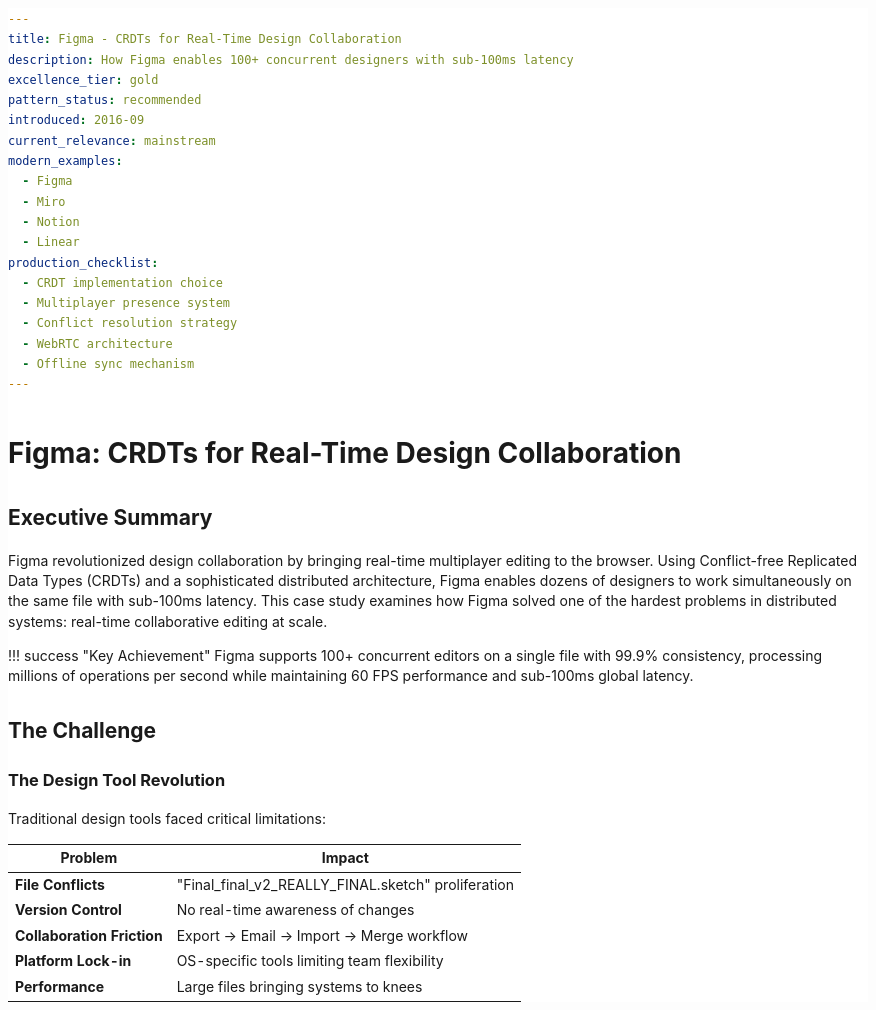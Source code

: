 ```yaml
---
title: Figma - CRDTs for Real-Time Design Collaboration
description: How Figma enables 100+ concurrent designers with sub-100ms latency
excellence_tier: gold
pattern_status: recommended
introduced: 2016-09
current_relevance: mainstream
modern_examples:
  - Figma
  - Miro
  - Notion
  - Linear
production_checklist:
  - CRDT implementation choice
  - Multiplayer presence system
  - Conflict resolution strategy
  - WebRTC architecture
  - Offline sync mechanism
---
```


# Figma: CRDTs for Real-Time Design Collaboration

## Executive Summary

Figma revolutionized design collaboration by bringing real-time multiplayer editing to the browser. Using Conflict-free Replicated Data Types (CRDTs) and a sophisticated distributed architecture, Figma enables dozens of designers to work simultaneously on the same file with sub-100ms latency. This case study examines how Figma solved one of the hardest problems in distributed systems: real-time collaborative editing at scale.

!!! success "Key Achievement"
    Figma supports 100+ concurrent editors on a single file with 99.9% consistency, processing millions of operations per second while maintaining 60 FPS performance and sub-100ms global latency.

## The Challenge

### The Design Tool Revolution

Traditional design tools faced critical limitations:

| Problem | Impact |
|---------|---------|
| **File Conflicts** | "Final_final_v2_REALLY_FINAL.sketch" proliferation |
| **Version Control** | No real-time awareness of changes |
| **Collaboration Friction** | Export → Email → Import → Merge workflow |
| **Platform Lock-in** | OS-specific tools limiting team flexibility |
| **Performance** | Large files bringing systems to knees |
